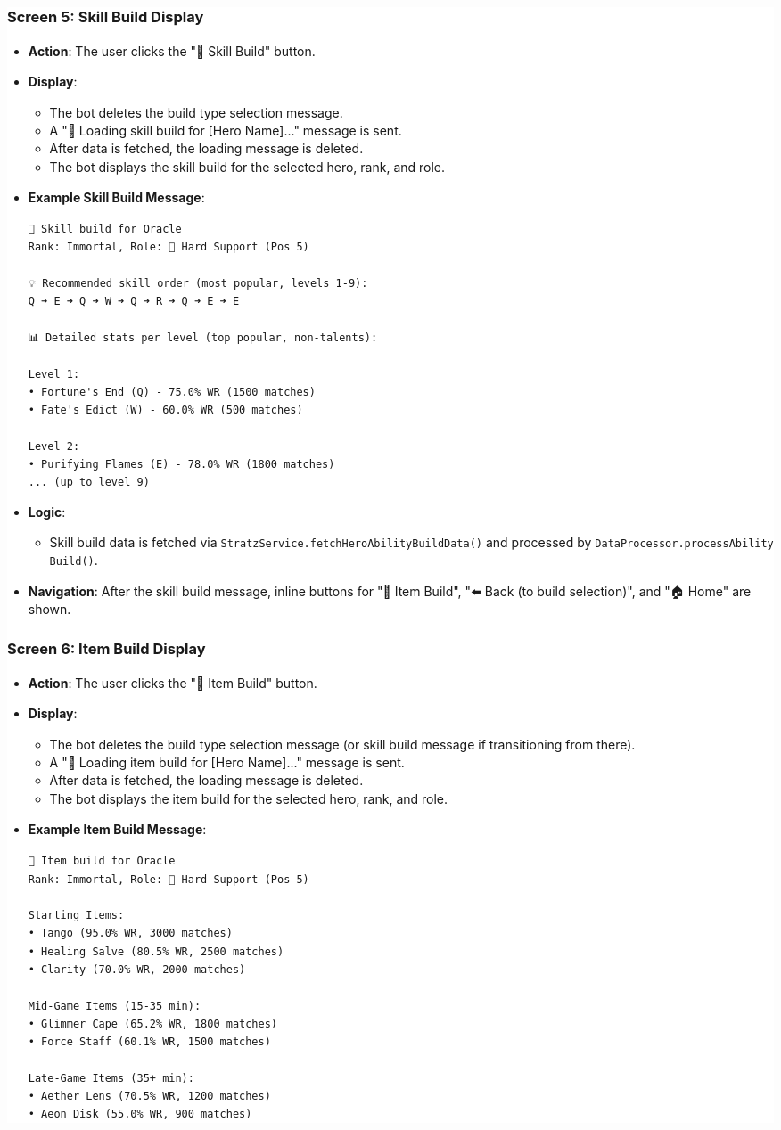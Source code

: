 ### Screen 5: Skill Build Display

- **Action**: The user clicks the "📘 Skill Build" button.
- **Display**:
  - The bot deletes the build type selection message.
  - A "🔄 Loading skill build for [Hero Name]..." message is sent.
  - After data is fetched, the loading message is deleted.
  - The bot displays the skill build for the selected hero, rank, and role.
- **Example Skill Build Message**:

  ```
  📘 Skill build for Oracle
  Rank: Immortal, Role: 💖 Hard Support (Pos 5)

  💡 Recommended skill order (most popular, levels 1-9):
  Q ➜ E ➜ Q ➜ W ➜ Q ➜ R ➜ Q ➜ E ➜ E

  📊 Detailed stats per level (top popular, non-talents):

  Level 1:
  • Fortune's End (Q) - 75.0% WR (1500 matches)
  • Fate's Edict (W) - 60.0% WR (500 matches)

  Level 2:
  • Purifying Flames (E) - 78.0% WR (1800 matches)
  ... (up to level 9)
  ```

- **Logic**:
  - Skill build data is fetched via `StratzService.fetchHeroAbilityBuildData()` and processed by `DataProcessor.processAbilityBuild()`.
- **Navigation**: After the skill build message, inline buttons for "🎒 Item Build", "⬅️ Back (to build selection)", and "🏠 Home" are shown.

### Screen 6: Item Build Display

- **Action**: The user clicks the "🎒 Item Build" button.
- **Display**:
  - The bot deletes the build type selection message (or skill build message if transitioning from there).
  - A "🔄 Loading item build for [Hero Name]..." message is sent.
  - After data is fetched, the loading message is deleted.
  - The bot displays the item build for the selected hero, rank, and role.
- **Example Item Build Message**:

  ```
  🎒 Item build for Oracle
  Rank: Immortal, Role: 💖 Hard Support (Pos 5)

  Starting Items:
  • Tango (95.0% WR, 3000 matches)
  • Healing Salve (80.5% WR, 2500 matches)
  • Clarity (70.0% WR, 2000 matches)

  Mid-Game Items (15-35 min):
  • Glimmer Cape (65.2% WR, 1800 matches)
  • Force Staff (60.1% WR, 1500 matches)

  Late-Game Items (35+ min):
  • Aether Lens (70.5% WR, 1200 matches)
  • Aeon Disk (55.0% WR, 900 matches)
  ```
